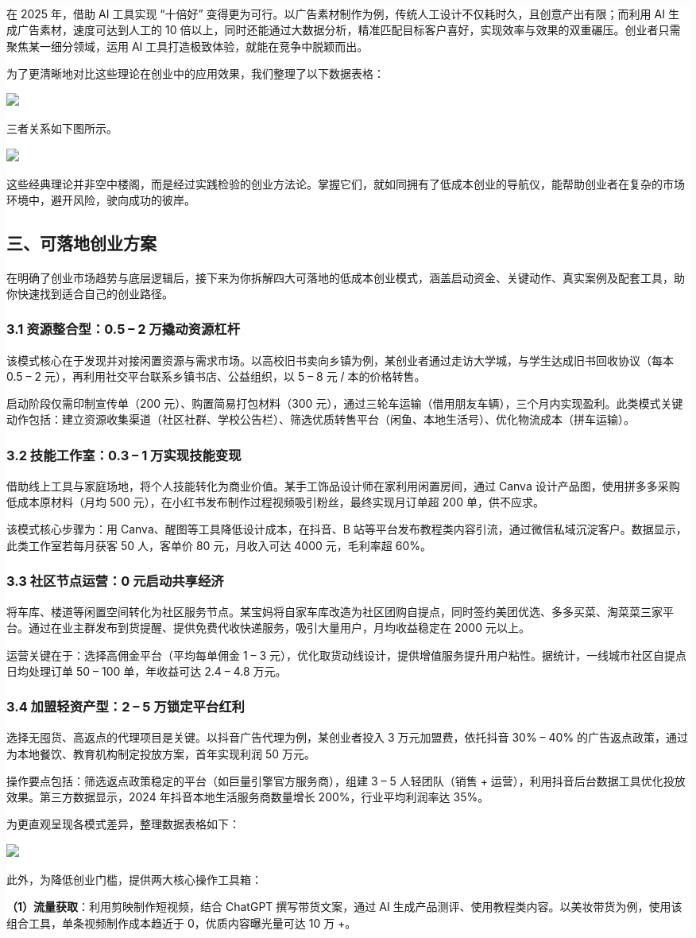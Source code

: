 在 2025 年，借助 AI 工具实现 “十倍好” 变得更为可行。以广告素材制作为例，传统人工设计不仅耗时久，且创意产出有限；而利用 AI 生成广告素材，速度可达到人工的 10 倍以上，同时还能通过大数据分析，精准匹配目标客户喜好，实现效率与效果的双重碾压。创业者只需聚焦某一细分领域，运用 AI 工具打造极致体验，就能在竞争中脱颖而出。

为了更清晰地对比这些理论在创业中的应用效果，我们整理了以下数据表格：

![](https://image.woshipm.com/wp-files/2025/05/48iP4tCvcXTz6p1GpX0L.png)

三者关系如下图所示。

![](https://image.woshipm.com/wp-files/2025/05/zmZ9aPLjjWbFynwYOW3x.png)

这些经典理论并非空中楼阁，而是经过实践检验的创业方法论。掌握它们，就如同拥有了低成本创业的导航仪，能帮助创业者在复杂的市场环境中，避开风险，驶向成功的彼岸。

## 三、可落地创业方案

在明确了创业市场趋势与底层逻辑后，接下来为你拆解四大可落地的低成本创业模式，涵盖启动资金、关键动作、真实案例及配套工具，助你快速找到适合自己的创业路径。

### 3.1 资源整合型：0.5 – 2 万撬动资源杠杆

该模式核心在于发现并对接闲置资源与需求市场。以高校旧书卖向乡镇为例，某创业者通过走访大学城，与学生达成旧书回收协议（每本 0.5 – 2 元），再利用社交平台联系乡镇书店、公益组织，以 5 – 8 元 / 本的价格转售。

启动阶段仅需印制宣传单（200 元）、购置简易打包材料（300 元），通过三轮车运输（借用朋友车辆），三个月内实现盈利。此类模式关键动作包括：建立资源收集渠道（社区社群、学校公告栏）、筛选优质转售平台（闲鱼、本地生活号）、优化物流成本（拼车运输）。

### 3.2 技能工作室：0.3 – 1 万实现技能变现

借助线上工具与家庭场地，将个人技能转化为商业价值。某手工饰品设计师在家利用闲置房间，通过 Canva 设计产品图，使用拼多多采购低成本原材料（月均 500 元），在小红书发布制作过程视频吸引粉丝，最终实现月订单超 200 单，供不应求。

该模式核心步骤为：用 Canva、醒图等工具降低设计成本，在抖音、B 站等平台发布教程类内容引流，通过微信私域沉淀客户。数据显示，此类工作室若每月获客 50 人，客单价 80 元，月收入可达 4000 元，毛利率超 60%。

### 3.3 社区节点运营：0 元启动共享经济

将车库、楼道等闲置空间转化为社区服务节点。某宝妈将自家车库改造为社区团购自提点，同时签约美团优选、多多买菜、淘菜菜三家平台。通过在业主群发布到货提醒、提供免费代收快递服务，吸引大量用户，月均收益稳定在 2000 元以上。

运营关键在于：选择高佣金平台（平均每单佣金 1 – 3 元），优化取货动线设计，提供增值服务提升用户粘性。据统计，一线城市社区自提点日均处理订单 50 – 100 单，年收益可达 2.4 – 4.8 万元。

### 3.4 加盟轻资产型：2 – 5 万锁定平台红利

选择无囤货、高返点的代理项目是关键。以抖音广告代理为例，某创业者投入 3 万元加盟费，依托抖音 30% – 40% 的广告返点政策，通过为本地餐饮、教育机构制定投放方案，首年实现利润 50 万元。

操作要点包括：筛选返点政策稳定的平台（如巨量引擎官方服务商），组建 3 – 5 人轻团队（销售 + 运营），利用抖音后台数据工具优化投放效果。第三方数据显示，2024 年抖音本地生活服务商数量增长 200%，行业平均利润率达 35%。

为更直观呈现各模式差异，整理数据表格如下：

![](https://image.woshipm.com/wp-files/2025/05/WdScKTzsI00FSxZkEUK1.png)

此外，为降低创业门槛，提供两大核心操作工具箱：

**（1）流量获取**：利用剪映制作短视频，结合 ChatGPT 撰写带货文案，通过 AI 生成产品测评、使用教程类内容。以美妆带货为例，使用该组合工具，单条视频制作成本趋近于 0，优质内容曝光量可达 10 万 +。
